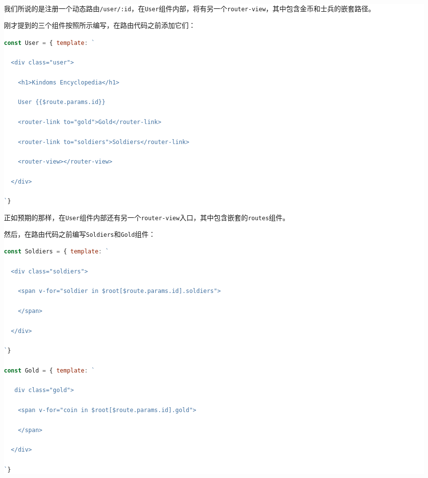 我们所说的是注册一个动态路由`/user/:id`，在`User`组件内部，将有另一个`router-view`，其中包含金币和士兵的嵌套路径。

刚才提到的三个组件按照所示编写，在路由代码之前添加它们：

```js
const User = { template: `

  <div class="user">

    <h1>Kindoms Encyclopedia</h1>

    User {{$route.params.id}}

    <router-link to="gold">Gold</router-link>

    <router-link to="soldiers">Soldiers</router-link>

    <router-view></router-view>

  </div>

`}

```

正如预期的那样，在`User`组件内部还有另一个`router-view`入口，其中包含嵌套的`routes`组件。

然后，在路由代码之前编写`Soldiers`和`Gold`组件：

```js
const Soldiers = { template: `

  <div class="soldiers">

    <span v-for="soldier in $root[$route.params.id].soldiers"> 

    </span>

  </div>

`}

const Gold = { template: `

   div class="gold">

    <span v-for="coin in $root[$route.params.id].gold">

    </span>

  </div>

`}

```
